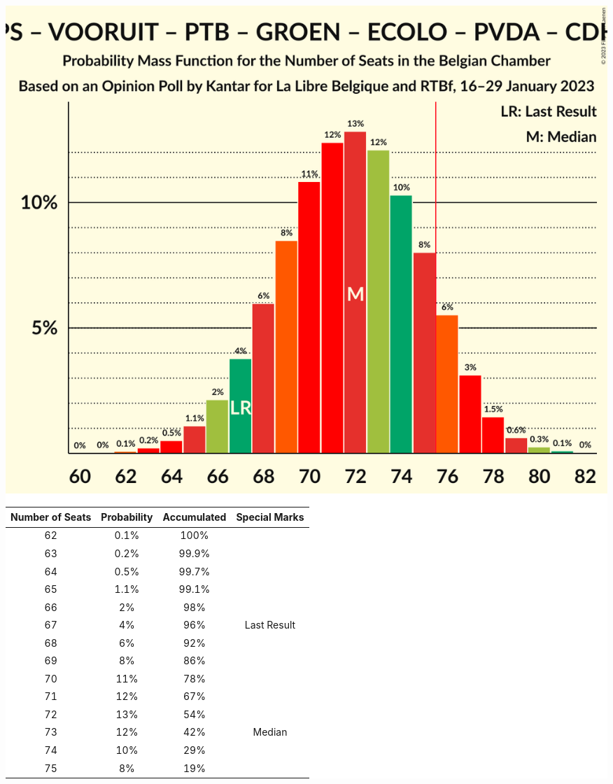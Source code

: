 ![Graph with seats probability mass function not yet produced](2023-01-29-Kantar-coalitions-seats-pmf-ps–vooruit–ptb–groen–ecolo–pvda–cdh.png "Seats Probability Mass Function")

| Number of Seats | Probability | Accumulated | Special Marks |
|:---------------:|:-----------:|:-----------:|:-------------:|
| 62 | 0.1% | 100% |  |
| 63 | 0.2% | 99.9% |  |
| 64 | 0.5% | 99.7% |  |
| 65 | 1.1% | 99.1% |  |
| 66 | 2% | 98% |  |
| 67 | 4% | 96% | Last Result |
| 68 | 6% | 92% |  |
| 69 | 8% | 86% |  |
| 70 | 11% | 78% |  |
| 71 | 12% | 67% |  |
| 72 | 13% | 54% |  |
| 73 | 12% | 42% | Median |
| 74 | 10% | 29% |  |
| 75 | 8% | 19% |  |